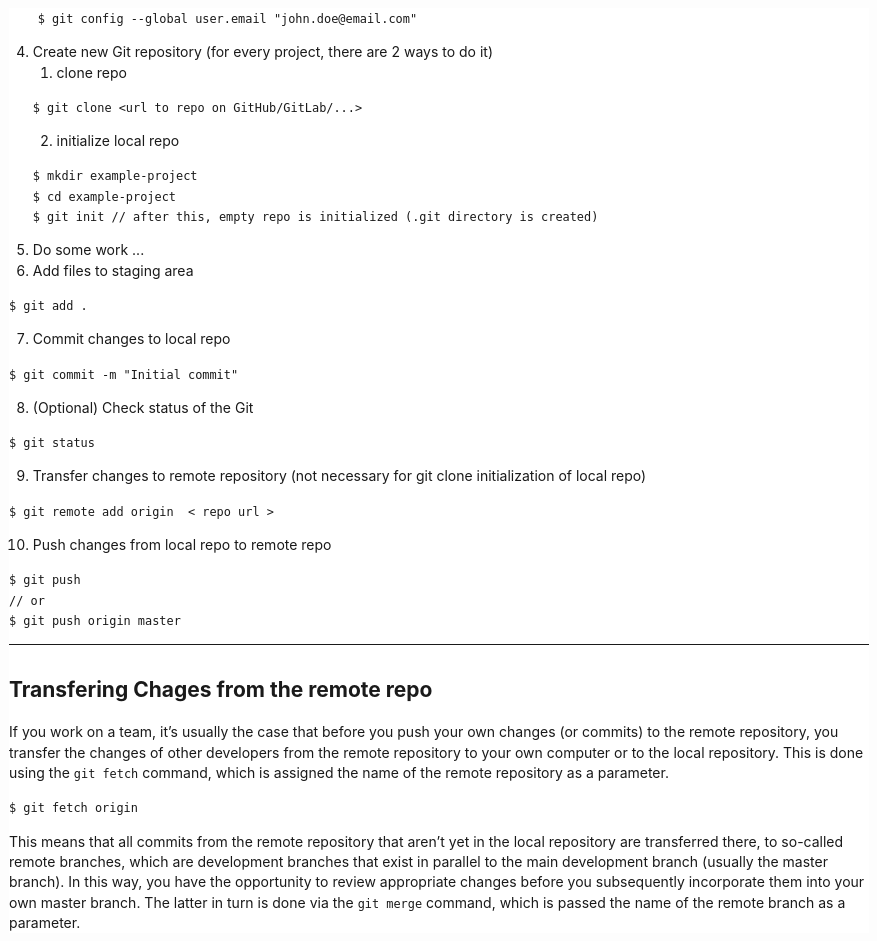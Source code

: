 ```
    $ git config --global user.email "john.doe@email.com"
```
4. Create new Git repository (for every project, there are 2 ways to do it)
   1. clone repo
    ```
    $ git clone <url to repo on GitHub/GitLab/...>
    ```
   2. initialize local repo
    ```
    $ mkdir example-project
    $ cd example-project
    $ git init // after this, empty repo is initialized (.git directory is created)
    ```
5. Do some work ...
6. Add files to staging area
``` 
$ git add .
```
7. Commit changes to local repo
``` 
$ git commit -m "Initial commit"
```
8. (Optional) Check status of the Git
```
$ git status
```
9. Transfer changes to remote repository (not necessary for git clone initialization of local repo)
```
$ git remote add origin  < repo url >
```
10. Push changes from local repo to remote repo
```
$ git push
// or 
$ git push origin master
```

---
## Transfering Chages from the remote repo

If you work on a team, it’s usually the case that before you push your own changes (or commits) to the remote repository, you transfer the changes of other developers from the remote repository to your own computer or to the local repository. This is done using the ``` git fetch ``` command, which is assigned the name of the remote repository as a parameter.
```
$ git fetch origin 
``` 

This means that all commits from the remote repository that aren’t yet in the local repository are transferred there, to so-called remote branches, which are development branches that exist in parallel to the main development branch (usually the master branch). In this way, you have the opportunity to review appropriate changes before you subsequently incorporate them into your own master branch. The latter in turn is done via the ``` git merge ``` command, which is passed the name of the remote branch as a parameter.
